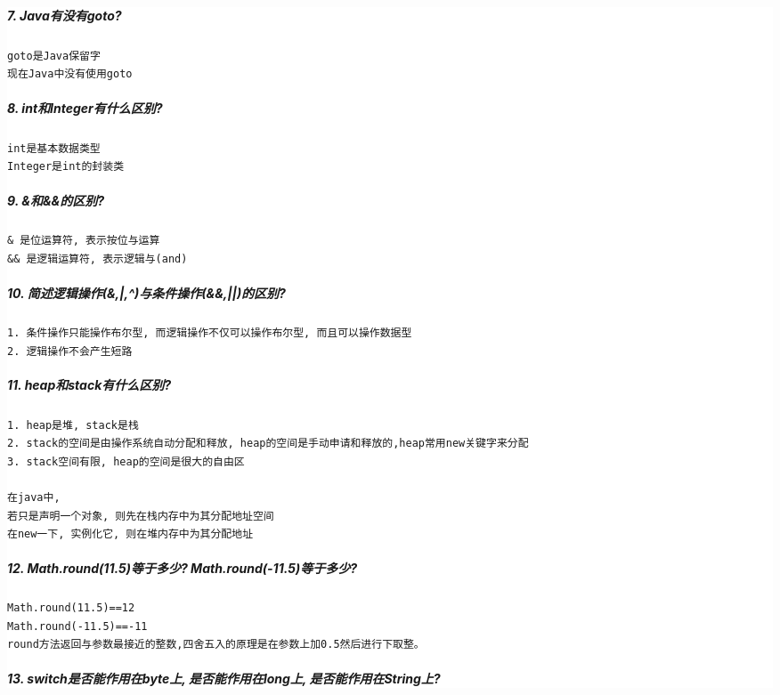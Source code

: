 

##### 7. Java有没有goto?

```wiki
goto是Java保留字
现在Java中没有使用goto
```



##### 8. int和Integer有什么区别?

```wiki
int是基本数据类型
Integer是int的封装类
```



##### 9. &和&&的区别?

```wiki
& 是位运算符, 表示按位与运算
&& 是逻辑运算符, 表示逻辑与(and)
```



##### 10. 简述逻辑操作(&,|,^)与条件操作(&&,||)的区别?

```wiki
1. 条件操作只能操作布尔型, 而逻辑操作不仅可以操作布尔型, 而且可以操作数据型
2. 逻辑操作不会产生短路
```



##### 11. heap和stack有什么区别?

```wiki
1. heap是堆, stack是栈
2. stack的空间是由操作系统自动分配和释放, heap的空间是手动申请和释放的,heap常用new关键字来分配
3. stack空间有限, heap的空间是很大的自由区

在java中,
若只是声明一个对象, 则先在栈内存中为其分配地址空间
在new一下, 实例化它, 则在堆内存中为其分配地址
```



##### 12. Math.round(11.5)等于多少? Math.round(-11.5)等于多少?

```wiki
Math.round(11.5)==12
Math.round(-11.5)==-11
round方法返回与参数最接近的整数,四舍五入的原理是在参数上加0.5然后进行下取整。
```



##### 13. switch是否能作用在byte上, 是否能作用在long上, 是否能作用在String上?
